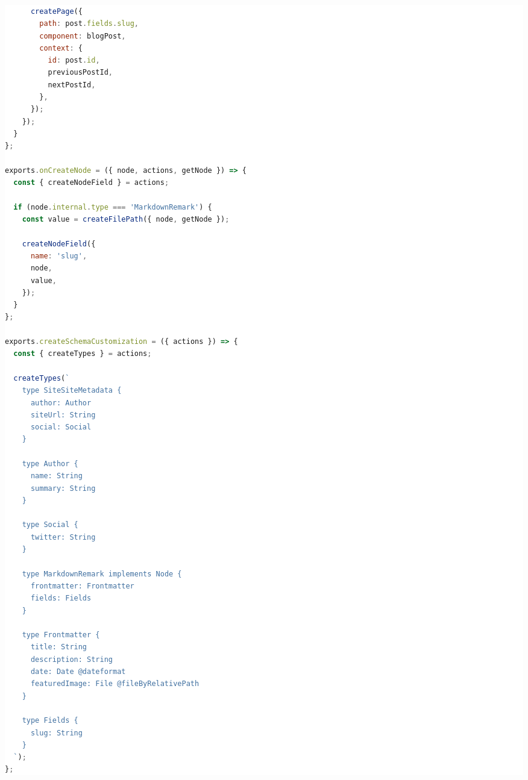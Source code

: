 ```javascript
      createPage({
        path: post.fields.slug,
        component: blogPost,
        context: {
          id: post.id,
          previousPostId,
          nextPostId,
        },
      });
    });
  }
};

exports.onCreateNode = ({ node, actions, getNode }) => {
  const { createNodeField } = actions;

  if (node.internal.type === 'MarkdownRemark') {
    const value = createFilePath({ node, getNode });

    createNodeField({
      name: 'slug',
      node,
      value,
    });
  }
};

exports.createSchemaCustomization = ({ actions }) => {
  const { createTypes } = actions;

  createTypes(`
    type SiteSiteMetadata {
      author: Author
      siteUrl: String
      social: Social
    }

    type Author {
      name: String
      summary: String
    }

    type Social {
      twitter: String
    }

    type MarkdownRemark implements Node {
      frontmatter: Frontmatter
      fields: Fields
    }

    type Frontmatter {
      title: String
      description: String
      date: Date @dateformat
      featuredImage: File @fileByRelativePath
    }

    type Fields {
      slug: String
    }
  `);
};
```